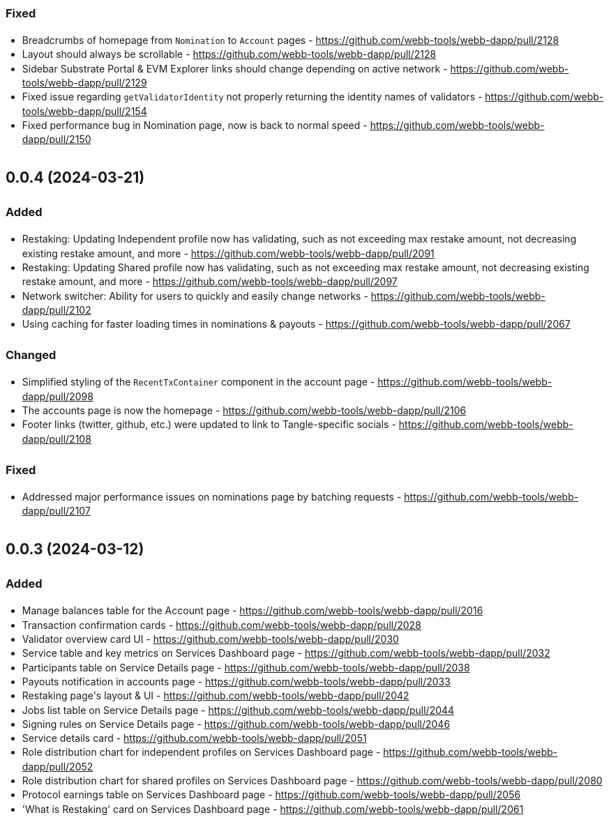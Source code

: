 ### Fixed

- Breadcrumbs of homepage from `Nomination` to `Account` pages - https://github.com/webb-tools/webb-dapp/pull/2128
- Layout should always be scrollable - https://github.com/webb-tools/webb-dapp/pull/2128
- Sidebar Substrate Portal & EVM Explorer links should change depending on active network - https://github.com/webb-tools/webb-dapp/pull/2129
- Fixed issue regarding `getValidatorIdentity` not properly returning the identity names of validators - https://github.com/webb-tools/webb-dapp/pull/2154
- Fixed performance bug in Nomination page, now is back to normal speed - https://github.com/webb-tools/webb-dapp/pull/2150

## 0.0.4 (2024-03-21)

### Added

- Restaking: Updating Independent profile now has validating, such as not exceeding max restake amount, not decreasing existing restake amount, and more - https://github.com/webb-tools/webb-dapp/pull/2091
- Restaking: Updating Shared profile now has validating, such as not exceeding max restake amount, not decreasing existing restake amount, and more - https://github.com/webb-tools/webb-dapp/pull/2097
- Network switcher: Ability for users to quickly and easily change networks - https://github.com/webb-tools/webb-dapp/pull/2102
- Using caching for faster loading times in nominations & payouts - https://github.com/webb-tools/webb-dapp/pull/2067

### Changed

- Simplified styling of the `RecentTxContainer` component in the account page - https://github.com/webb-tools/webb-dapp/pull/2098
- The accounts page is now the homepage - https://github.com/webb-tools/webb-dapp/pull/2106
- Footer links (twitter, github, etc.) were updated to link to Tangle-specific socials - https://github.com/webb-tools/webb-dapp/pull/2108

### Fixed

- Addressed major performance issues on nominations page by batching requests - https://github.com/webb-tools/webb-dapp/pull/2107

## 0.0.3 (2024-03-12)

### Added

- Manage balances table for the Account page - https://github.com/webb-tools/webb-dapp/pull/2016
- Transaction confirmation cards - https://github.com/webb-tools/webb-dapp/pull/2028
- Validator overview card UI - https://github.com/webb-tools/webb-dapp/pull/2030
- Service table and key metrics on Services Dashboard page - https://github.com/webb-tools/webb-dapp/pull/2032
- Participants table on Service Details page - https://github.com/webb-tools/webb-dapp/pull/2038
- Payouts notification in accounts page - https://github.com/webb-tools/webb-dapp/pull/2033
- Restaking page's layout & UI - https://github.com/webb-tools/webb-dapp/pull/2042
- Jobs list table on Service Details page - https://github.com/webb-tools/webb-dapp/pull/2044
- Signing rules on Service Details page - https://github.com/webb-tools/webb-dapp/pull/2046
- Service details card - https://github.com/webb-tools/webb-dapp/pull/2051
- Role distribution chart for independent profiles on Services Dashboard page - https://github.com/webb-tools/webb-dapp/pull/2052
- Role distribution chart for shared profiles on Services Dashboard page - https://github.com/webb-tools/webb-dapp/pull/2080
- Protocol earnings table on Services Dashboard page - https://github.com/webb-tools/webb-dapp/pull/2056
- 'What is Restaking' card on Services Dashboard page - https://github.com/webb-tools/webb-dapp/pull/2061